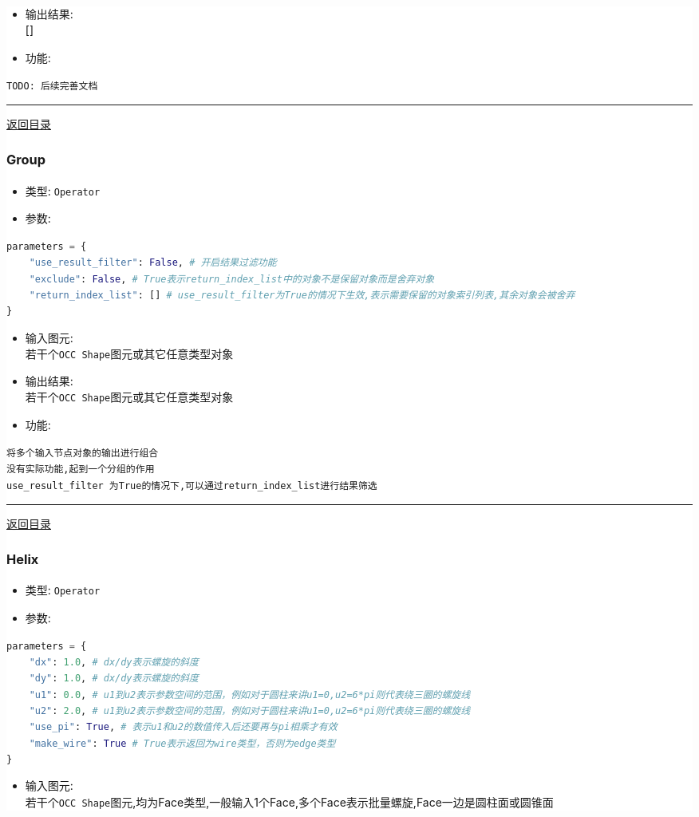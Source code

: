 
- 输出结果:  
[]


- 功能:  
```
TODO: 后续完善文档
```
**************************************************************
[返回目录](#Outline)
### Group
- 类型: `Operator`


- 参数:  
```python
parameters = {
    "use_result_filter": False, # 开启结果过滤功能
    "exclude": False, # True表示return_index_list中的对象不是保留对象而是舍弃对象
    "return_index_list": [] # use_result_filter为True的情况下生效,表示需要保留的对象索引列表,其余对象会被舍弃
}
```
- 输入图元:  
若干个`OCC Shape`图元或其它任意类型对象


- 输出结果:  
若干个`OCC Shape`图元或其它任意类型对象


- 功能:  
```
将多个输入节点对象的输出进行组合
没有实际功能,起到一个分组的作用
use_result_filter 为True的情况下,可以通过return_index_list进行结果筛选
```
**************************************************************
[返回目录](#Outline)
### Helix
- 类型: `Operator`


- 参数:  
```python
parameters = {
    "dx": 1.0, # dx/dy表示螺旋的斜度
    "dy": 1.0, # dx/dy表示螺旋的斜度
    "u1": 0.0, # u1到u2表示参数空间的范围，例如对于圆柱来讲u1=0,u2=6*pi则代表绕三圈的螺旋线
    "u2": 2.0, # u1到u2表示参数空间的范围，例如对于圆柱来讲u1=0,u2=6*pi则代表绕三圈的螺旋线
    "use_pi": True, # 表示u1和u2的数值传入后还要再与pi相乘才有效
    "make_wire": True # True表示返回为wire类型，否则为edge类型
}
```
- 输入图元:  
若干个`OCC Shape`图元,均为Face类型,一般输入1个Face,多个Face表示批量螺旋,Face一边是圆柱面或圆锥面
